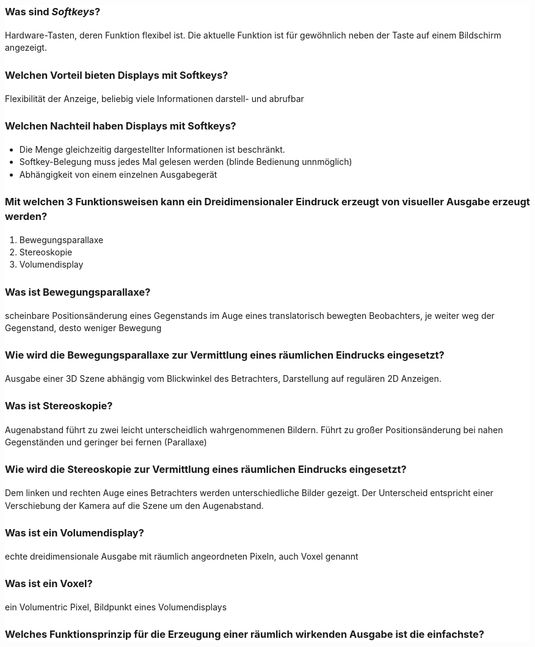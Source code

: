 ### Was sind *Softkeys*?

Hardware-Tasten, deren Funktion flexibel ist. Die aktuelle Funktion ist für gewöhnlich neben der Taste auf einem Bildschirm angezeigt.

### Welchen Vorteil bieten Displays mit Softkeys?

Flexibilität der Anzeige, beliebig viele Informationen darstell- und abrufbar

### Welchen Nachteil haben Displays mit Softkeys?

- Die Menge gleichzeitig dargestellter Informationen ist beschränkt.
- Softkey-Belegung muss jedes Mal gelesen werden (blinde Bedienung unnmöglich)
- Abhängigkeit von einem einzelnen Ausgabegerät

### Mit welchen 3 Funktionsweisen kann ein Dreidimensionaler Eindruck erzeugt von visueller Ausgabe erzeugt werden?

1. Bewegungsparallaxe
2. Stereoskopie
3. Volumendisplay

### Was ist Bewegungsparallaxe?

scheinbare Positionsänderung eines Gegenstands im Auge eines translatorisch bewegten Beobachters, je weiter weg der Gegenstand, desto weniger Bewegung

### Wie wird die Bewegungsparallaxe zur Vermittlung eines räumlichen Eindrucks eingesetzt?

Ausgabe einer 3D Szene abhängig vom Blickwinkel des Betrachters, Darstellung auf regulären 2D Anzeigen.

### Was ist Stereoskopie?

Augenabstand führt zu zwei leicht unterscheidlich wahrgenommenen Bildern. Führt zu großer Positionsänderung bei nahen Gegenständen und geringer bei fernen (Parallaxe)

### Wie wird die Stereoskopie zur Vermittlung eines räumlichen Eindrucks eingesetzt?

Dem linken und rechten Auge eines Betrachters werden unterschiedliche Bilder gezeigt. Der Unterscheid entspricht einer Verschiebung der Kamera auf die Szene um den Augenabstand.

### Was ist ein Volumendisplay?

echte dreidimensionale Ausgabe mit räumlich angeordneten Pixeln, auch Voxel genannt

### Was ist ein Voxel?

ein Volumentric Pixel, Bildpunkt eines Volumendisplays

### Welches Funktionsprinzip für die Erzeugung einer räumlich wirkenden Ausgabe ist die einfachste?
